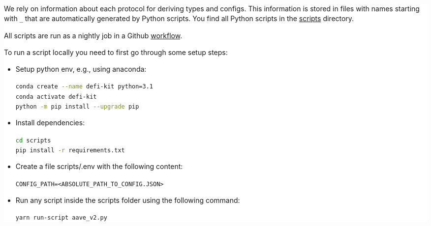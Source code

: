 We rely on information about each protocol for deriving types and configs. This information is stored in files with names starting with `_` that are automatically generated by Python scripts. You find all Python scripts in the [scripts](/scripts) directory.

All scripts are run as a nightly job in a Github [workflow](.github/workflows/nightly.yml).

To run a script locally you need to first go through some setup steps:

- Setup python env, e.g., using anaconda:
  ```bash
  conda create --name defi-kit python=3.1
  conda activate defi-kit
  python -m pip install --upgrade pip
  ```
- Install dependencies:

  ```bash
  cd scripts
  pip install -r requirements.txt
  ```

- Create a file scripts/.env with the following content:
  ```
  CONFIG_PATH=<ABSOLUTE_PATH_TO_CONFIG.JSON>
  ```
- Run any script inside the scripts folder using the following command:
  ```bash
  yarn run-script aave_v2.py
  ```
